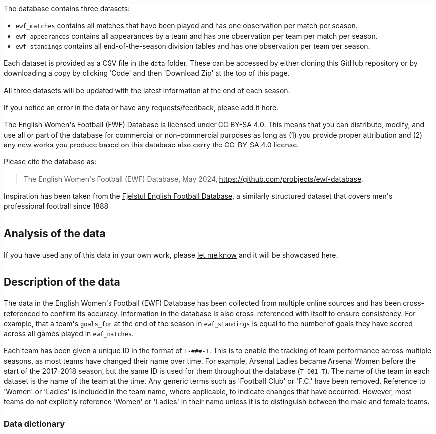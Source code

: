 The database contains three datasets:

* `ewf_matches` contains all matches that have been played and has one observation per match per season.
* `ewf_appearances` contains all appearances by a team and has one observation per team per match per season.
* `ewf_standings` contains all end-of-the-season division tables and has one observation per team per season.

Each dataset is provided as a CSV file in the `data` folder. These can be accessed by either cloning this GitHub repository or by downloading a copy by clicking 'Code' and then 'Download Zip' at the top of this page.

All three datasets will be updated with the latest information at the end of each season.

If you notice an error in the data or have any requests/feedback, please add it [here](https://github.com/probjects/ewf-database/issues).

The English Women's Football (EWF) Database is licensed under <a href="https://creativecommons.org/licenses/by-sa/4.0/" target="_blank">CC BY-SA 4.0</a>. This means that you can distribute, modify, and use all or part of the database for commercial or non-commercial purposes as long as (1) you provide proper attribution and (2) any new works you produce based on this database also carry the CC-BY-SA 4.0 license.

Please cite the database as:
> The English Women's Football (EWF) Database, May 2024, https://github.com/probjects/ewf-database.

Inspiration has been taken from the <a href="https://github.com/jfjelstul/englishfootball" target="_blank">Fjelstul English Football Database</a>, a similarly structured dataset that covers men's professional football since 1888.

## Analysis of the data

If you have used any of this data in your own work, please [let me know](https://github.com/probjects/ewf-database/issues) and it will be showcased here.

## Description of the data

The data in the English Women's Football (EWF) Database has been collected from multiple online sources and has been cross-referenced to confirm its accuracy. Information in the database is also cross-referenced with itself to ensure consistency. For example, that a team's `goals_for` at the end of the season in `ewf_standings` is equal to the number of goals they have scored across all games played in `ewf_matches`.

Each team has been given a unique ID in the format of `T-###-T`. This is to enable the tracking of team performance across multiple seasons, as most teams have changed their name over time. For example, Arsenal Ladies became Arsenal Women before the start of the 2017-2018 season, but the same ID is used for them throughout the database (`T-001-T`). The name of the team in each dataset is the name of the team at the time. Any generic terms such as 'Football Club' or 'F.C.' have been removed. Reference to 'Women' or 'Ladies' is included in the team name, where applicable, to indicate changes that have occurred. However, most teams do not explicitly reference 'Women' or 'Ladies' in their name unless it is to distinguish between the male and female teams.

### Data dictionary
